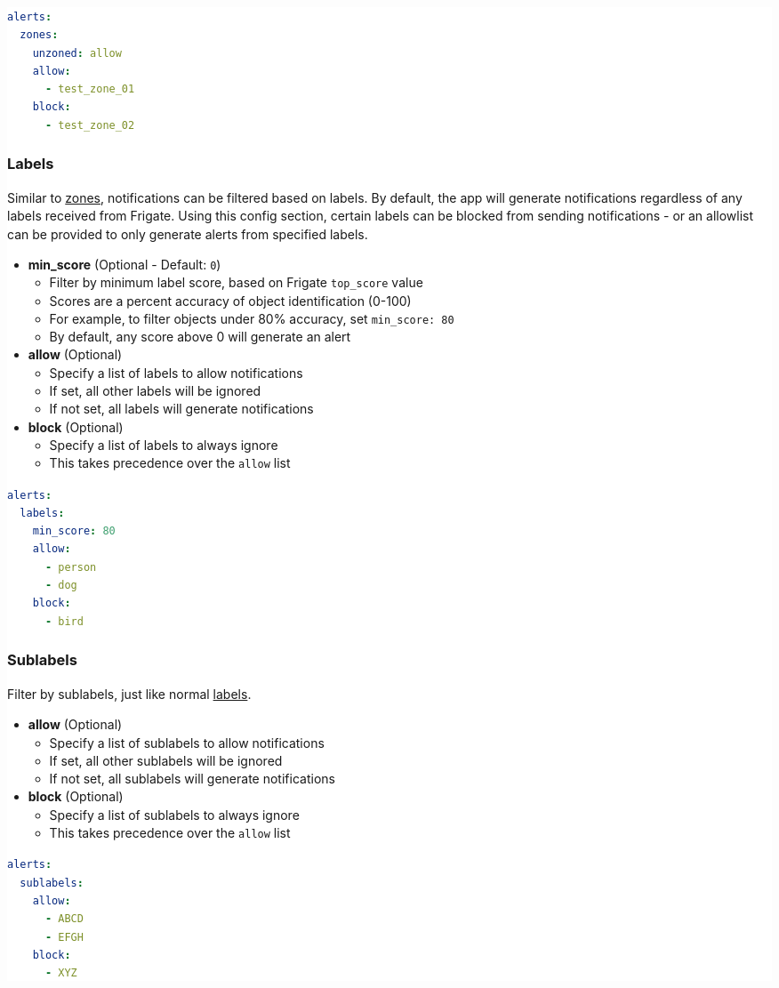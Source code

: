 ```yaml title="Config File Snippet"
alerts:
  zones:
    unzoned: allow
    allow:
      - test_zone_01
    block:
      - test_zone_02
```

### Labels

Similar to [zones](#zones), notifications can be filtered based on labels. By default, the app will generate notifications regardless of any labels received from Frigate. Using this config section, certain labels can be blocked from sending notifications - or an allowlist can be provided to only generate alerts from specified labels.

- **min_score** (Optional - Default: `0`)
  - Filter by minimum label score, based on Frigate `top_score` value
  - Scores are a percent accuracy of object identification (0-100)
  - For example, to filter objects under 80% accuracy, set `min_score: 80`
  - By default, any score above 0 will generate an alert
- **allow** (Optional)
  - Specify a list of labels to allow notifications
  - If set, all other labels will be ignored
  - If not set, all labels will generate notifications
- **block** (Optional)
  - Specify a list of labels to always ignore
  - This takes precedence over the `allow` list

```yaml title="Config File Snippet"
alerts:
  labels:
    min_score: 80
    allow:
      - person
      - dog
    block:
      - bird
```

### Sublabels

Filter by sublabels, just like normal [labels](#labels).

- **allow** (Optional)
  - Specify a list of sublabels to allow notifications
  - If set, all other sublabels will be ignored
  - If not set, all sublabels will generate notifications
- **block** (Optional)
  - Specify a list of sublabels to always ignore
  - This takes precedence over the `allow` list

```yaml title="Config File Snippet"
alerts:
  sublabels:
    allow:
      - ABCD
      - EFGH
    block:
      - XYZ
```
